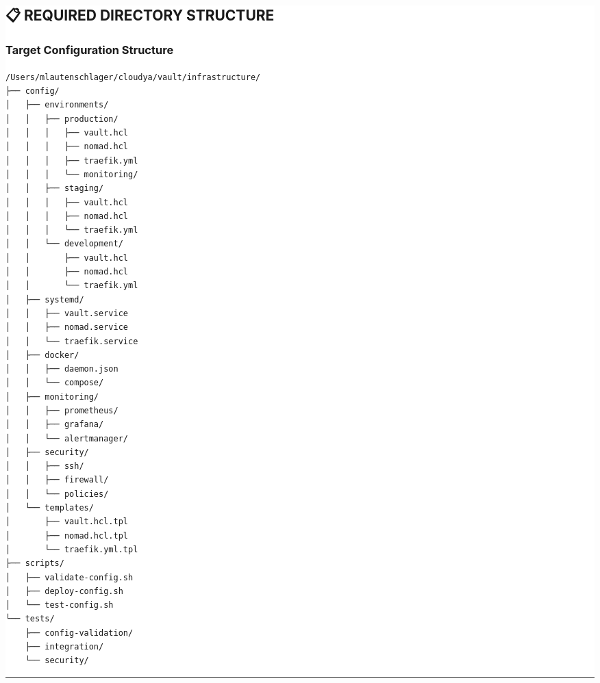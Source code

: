 
## 📋 REQUIRED DIRECTORY STRUCTURE

### Target Configuration Structure

```
/Users/mlautenschlager/cloudya/vault/infrastructure/
├── config/
│   ├── environments/
│   │   ├── production/
│   │   │   ├── vault.hcl
│   │   │   ├── nomad.hcl
│   │   │   ├── traefik.yml
│   │   │   └── monitoring/
│   │   ├── staging/
│   │   │   ├── vault.hcl
│   │   │   ├── nomad.hcl
│   │   │   └── traefik.yml
│   │   └── development/
│   │       ├── vault.hcl
│   │       ├── nomad.hcl  
│   │       └── traefik.yml
│   ├── systemd/
│   │   ├── vault.service
│   │   ├── nomad.service
│   │   └── traefik.service
│   ├── docker/
│   │   ├── daemon.json
│   │   └── compose/
│   ├── monitoring/
│   │   ├── prometheus/
│   │   ├── grafana/
│   │   └── alertmanager/
│   ├── security/
│   │   ├── ssh/
│   │   ├── firewall/
│   │   └── policies/
│   └── templates/
│       ├── vault.hcl.tpl
│       ├── nomad.hcl.tpl
│       └── traefik.yml.tpl
├── scripts/
│   ├── validate-config.sh
│   ├── deploy-config.sh
│   └── test-config.sh
└── tests/
    ├── config-validation/
    ├── integration/
    └── security/
```

---